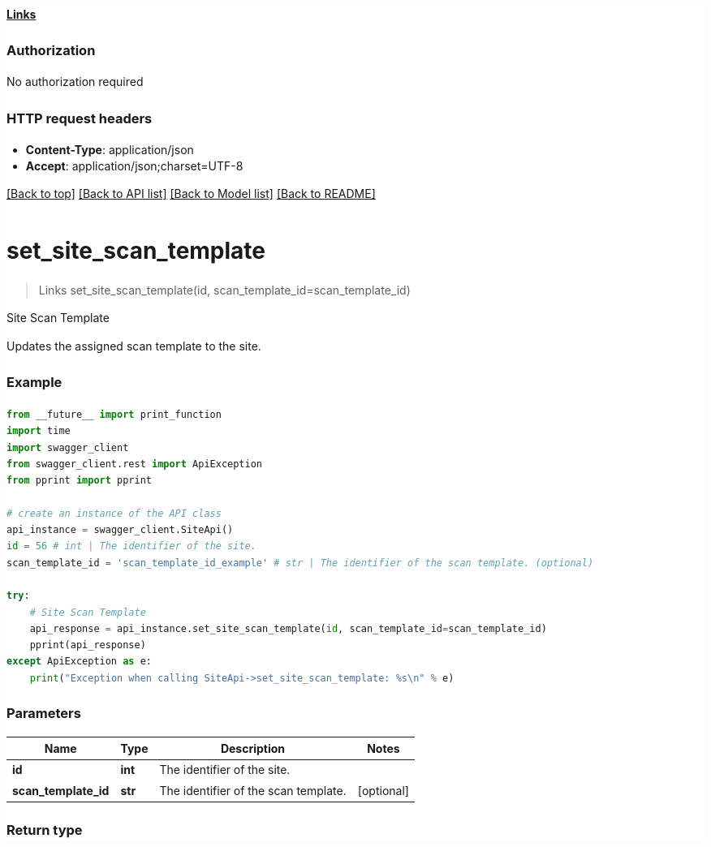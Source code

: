 [**Links**](Links.md)

### Authorization

No authorization required

### HTTP request headers

 - **Content-Type**: application/json
 - **Accept**: application/json;charset=UTF-8

[[Back to top]](#) [[Back to API list]](../README.md#documentation-for-api-endpoints) [[Back to Model list]](../README.md#documentation-for-models) [[Back to README]](../README.md)

# **set_site_scan_template**
> Links set_site_scan_template(id, scan_template_id=scan_template_id)

Site Scan Template

Updates the assigned scan template to the site.

### Example
```python
from __future__ import print_function
import time
import swagger_client
from swagger_client.rest import ApiException
from pprint import pprint

# create an instance of the API class
api_instance = swagger_client.SiteApi()
id = 56 # int | The identifier of the site.
scan_template_id = 'scan_template_id_example' # str | The identifier of the scan template. (optional)

try:
    # Site Scan Template
    api_response = api_instance.set_site_scan_template(id, scan_template_id=scan_template_id)
    pprint(api_response)
except ApiException as e:
    print("Exception when calling SiteApi->set_site_scan_template: %s\n" % e)
```

### Parameters

Name | Type | Description  | Notes
------------- | ------------- | ------------- | -------------
 **id** | **int**| The identifier of the site. | 
 **scan_template_id** | **str**| The identifier of the scan template. | [optional] 

### Return type
